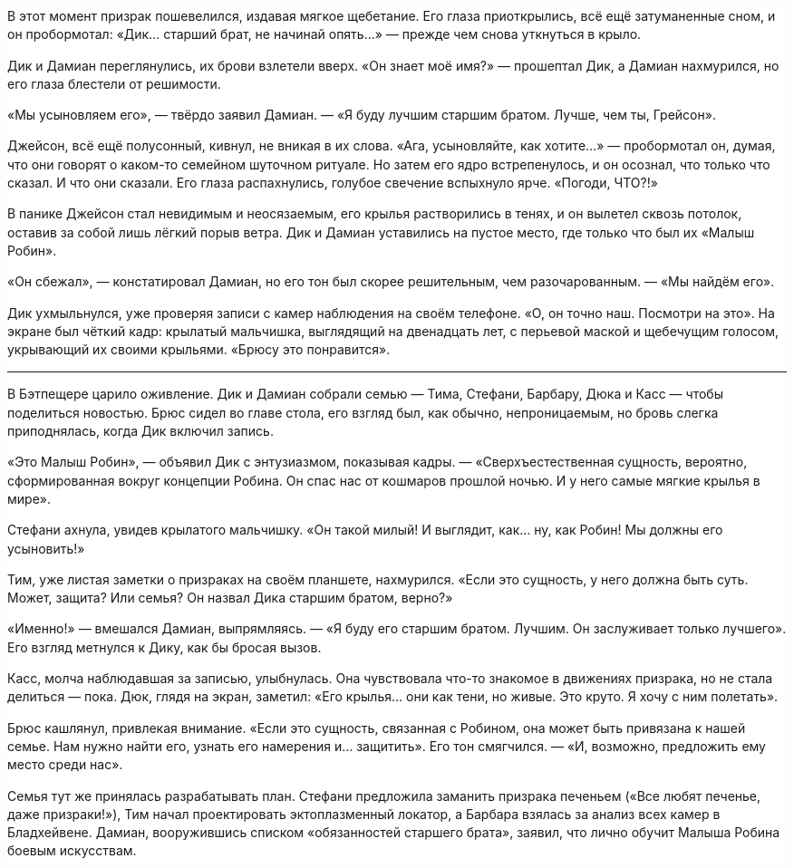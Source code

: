 В этот момент призрак пошевелился, издавая мягкое щебетание. Его глаза приоткрылись, всё ещё затуманенные сном, и он пробормотал: «Дик… старший брат, не начинай опять…» — прежде чем снова уткнуться в крыло.

Дик и Дамиан переглянулись, их брови взлетели вверх. «Он знает моё имя?» — прошептал Дик, а Дамиан нахмурился, но его глаза блестели от решимости.

«Мы усыновляем его», — твёрдо заявил Дамиан. — «Я буду лучшим старшим братом. Лучше, чем ты, Грейсон».

Джейсон, всё ещё полусонный, кивнул, не вникая в их слова. «Ага, усыновляйте, как хотите…» — пробормотал он, думая, что они говорят о каком-то семейном шуточном ритуале. Но затем его ядро встрепенулось, и он осознал, что только что сказал. И что они сказали. Его глаза распахнулись, голубое свечение вспыхнуло ярче. «Погоди, ЧТО?!»

В панике Джейсон стал невидимым и неосязаемым, его крылья растворились в тенях, и он вылетел сквозь потолок, оставив за собой лишь лёгкий порыв ветра. Дик и Дамиан уставились на пустое место, где только что был их «Малыш Робин».

«Он сбежал», — констатировал Дамиан, но его тон был скорее решительным, чем разочарованным. — «Мы найдём его».

Дик ухмыльнулся, уже проверяя записи с камер наблюдения на своём телефоне. «О, он точно наш. Посмотри на это». На экране был чёткий кадр: крылатый мальчишка, выглядящий на двенадцать лет, с перьевой маской и щебечущим голосом, укрывающий их своими крыльями. «Брюсу это понравится».

---

В Бэтпещере царило оживление. Дик и Дамиан собрали семью — Тима, Стефани, Барбару, Дюка и Касс — чтобы поделиться новостью. Брюс сидел во главе стола, его взгляд был, как обычно, непроницаемым, но бровь слегка приподнялась, когда Дик включил запись.

«Это Малыш Робин», — объявил Дик с энтузиазмом, показывая кадры. — «Сверхъестественная сущность, вероятно, сформированная вокруг концепции Робина. Он спас нас от кошмаров прошлой ночью. И у него самые мягкие крылья в мире».

Стефани ахнула, увидев крылатого мальчишку. «Он такой милый! И выглядит, как… ну, как Робин! Мы должны его усыновить!»

Тим, уже листая заметки о призраках на своём планшете, нахмурился. «Если это сущность, у него должна быть суть. Может, защита? Или семья? Он назвал Дика старшим братом, верно?»

«Именно!» — вмешался Дамиан, выпрямляясь. — «Я буду его старшим братом. Лучшим. Он заслуживает только лучшего». Его взгляд метнулся к Дику, как бы бросая вызов.

Касс, молча наблюдавшая за записью, улыбнулась. Она чувствовала что-то знакомое в движениях призрака, но не стала делиться — пока. Дюк, глядя на экран, заметил: «Его крылья… они как тени, но живые. Это круто. Я хочу с ним полетать».

Брюс кашлянул, привлекая внимание. «Если это сущность, связанная с Робином, она может быть привязана к нашей семье. Нам нужно найти его, узнать его намерения и… защитить». Его тон смягчился. — «И, возможно, предложить ему место среди нас».

Семья тут же принялась разрабатывать план. Стефани предложила заманить призрака печеньем («Все любят печенье, даже призраки!»), Тим начал проектировать эктоплазменный локатор, а Барбара взялась за анализ всех камер в Бладхейвене. Дамиан, вооружившись списком «обязанностей старшего брата», заявил, что лично обучит Малыша Робина боевым искусствам.
